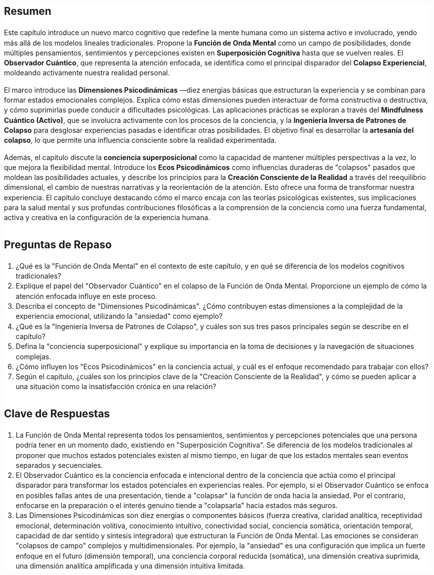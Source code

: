 ## Resumen

Este capítulo introduce un nuevo marco cognitivo que redefine la mente humana como un sistema activo e involucrado, yendo más allá de los modelos lineales tradicionales. Propone la **Función de Onda Mental** como un campo de posibilidades, donde múltiples pensamientos, sentimientos y percepciones existen en **Superposición Cognitiva** hasta que se vuelven reales. El **Observador Cuántico**, que representa la atención enfocada, se identifica como el principal disparador del **Colapso Experiencial**, moldeando activamente nuestra realidad personal.

El marco introduce las **Dimensiones Psicodinámicas** —diez energías básicas que estructuran la experiencia y se combinan para formar estados emocionales complejos. Explica cómo estas dimensiones pueden interactuar de forma constructiva o destructiva, y cómo suprimirlas puede conducir a dificultades psicológicas. Las aplicaciones prácticas se exploran a través del **Mindfulness Cuántico (Activo)**, que se involucra activamente con los procesos de la conciencia, y la **Ingeniería Inversa de Patrones de Colapso** para desglosar experiencias pasadas e identificar otras posibilidades. El objetivo final es desarrollar la **artesanía del colapso**, lo que permite una influencia consciente sobre la realidad experimentada.

Además, el capítulo discute la **conciencia superposicional** como la capacidad de mantener múltiples perspectivas a la vez, lo que mejora la flexibilidad mental. Introduce los **Ecos Psicodinámicos** como influencias duraderas de "colapsos" pasados que moldean las posibilidades actuales, y describe los principios para la **Creación Consciente de la Realidad** a través del reequilibrio dimensional, el cambio de nuestras narrativas y la reorientación de la atención. Esto ofrece una forma de transformar nuestra experiencia. El capítulo concluye destacando cómo el marco encaja con las teorías psicológicas existentes, sus implicaciones para la salud mental y sus profundas contribuciones filosóficas a la comprensión de la conciencia como una fuerza fundamental, activa y creativa en la configuración de la experiencia humana.

## Preguntas de Repaso

1.  ¿Qué es la "Función de Onda Mental" en el contexto de este capítulo, y en qué se diferencia de los modelos cognitivos tradicionales?
2.  Explique el papel del "Observador Cuántico" en el colapso de la Función de Onda Mental. Proporcione un ejemplo de cómo la atención enfocada influye en este proceso.
3.  Describa el concepto de "Dimensiones Psicodinámicas". ¿Cómo contribuyen estas dimensiones a la complejidad de la experiencia emocional, utilizando la "ansiedad" como ejemplo?
4.  ¿Qué es la "Ingeniería Inversa de Patrones de Colapso", y cuáles son sus tres pasos principales según se describe en el capítulo?
5.  Defina la "conciencia superposicional" y explique su importancia en la toma de decisiones y la navegación de situaciones complejas.
6.  ¿Cómo influyen los "Ecos Psicodinámicos" en la conciencia actual, y cuál es el enfoque recomendado para trabajar con ellos?
7.  Según el capítulo, ¿cuáles son los principios clave de la "Creación Consciente de la Realidad", y cómo se pueden aplicar a una situación como la insatisfacción crónica en una relación?

## Clave de Respuestas

1.  La Función de Onda Mental representa todos los pensamientos, sentimientos y percepciones potenciales que una persona podría tener en un momento dado, existiendo en "Superposición Cognitiva". Se diferencia de los modelos tradicionales al proponer que muchos estados potenciales existen al mismo tiempo, en lugar de que los estados mentales sean eventos separados y secuenciales.
2.  El Observador Cuántico es la conciencia enfocada e intencional dentro de la conciencia que actúa como el principal disparador para transformar los estados potenciales en experiencias reales. Por ejemplo, si el Observador Cuántico se enfoca en posibles fallas antes de una presentación, tiende a "colapsar" la función de onda hacia la ansiedad. Por el contrario, enfocarse en la preparación o el interés genuino tiende a "colapsarla" hacia estados más seguros.
3.  Las Dimensiones Psicodinámicas son diez energías o componentes básicos (fuerza creativa, claridad analítica, receptividad emocional, determinación volitiva, conocimiento intuitivo, conectividad social, conciencia somática, orientación temporal, capacidad de dar sentido y síntesis integradora) que estructuran la Función de Onda Mental. Las emociones se consideran "colapsos de campo" complejos y multidimensionales. Por ejemplo, la "ansiedad" es una configuración que implica un fuerte enfoque en el futuro (dimensión temporal), una conciencia corporal reducida (somática), una dimensión creativa suprimida, una dimensión analítica amplificada y una dimensión intuitiva limitada.